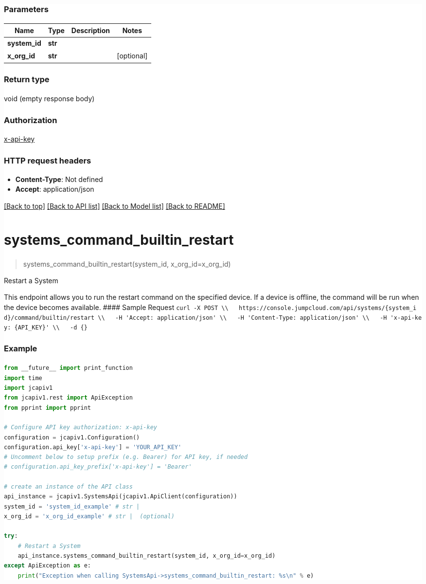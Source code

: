 ### Parameters

Name | Type | Description  | Notes
------------- | ------------- | ------------- | -------------
 **system_id** | **str**|  | 
 **x_org_id** | **str**|  | [optional] 

### Return type

void (empty response body)

### Authorization

[x-api-key](../README.md#x-api-key)

### HTTP request headers

 - **Content-Type**: Not defined
 - **Accept**: application/json

[[Back to top]](#) [[Back to API list]](../README.md#documentation-for-api-endpoints) [[Back to Model list]](../README.md#documentation-for-models) [[Back to README]](../README.md)

# **systems_command_builtin_restart**
> systems_command_builtin_restart(system_id, x_org_id=x_org_id)

Restart a System

This endpoint allows you to run the restart command on the specified device. If a device is offline, the command will be run when the device becomes available.  #### Sample Request ``` curl -X POST \\   https://console.jumpcloud.com/api/systems/{system_id}/command/builtin/restart \\   -H 'Accept: application/json' \\   -H 'Content-Type: application/json' \\   -H 'x-api-key: {API_KEY}' \\   -d {} ```

### Example
```python
from __future__ import print_function
import time
import jcapiv1
from jcapiv1.rest import ApiException
from pprint import pprint

# Configure API key authorization: x-api-key
configuration = jcapiv1.Configuration()
configuration.api_key['x-api-key'] = 'YOUR_API_KEY'
# Uncomment below to setup prefix (e.g. Bearer) for API key, if needed
# configuration.api_key_prefix['x-api-key'] = 'Bearer'

# create an instance of the API class
api_instance = jcapiv1.SystemsApi(jcapiv1.ApiClient(configuration))
system_id = 'system_id_example' # str | 
x_org_id = 'x_org_id_example' # str |  (optional)

try:
    # Restart a System
    api_instance.systems_command_builtin_restart(system_id, x_org_id=x_org_id)
except ApiException as e:
    print("Exception when calling SystemsApi->systems_command_builtin_restart: %s\n" % e)
```
